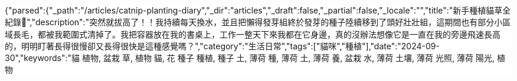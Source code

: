 {"parsed":{"_path":"/articles/catnip-planting-diary","_dir":"articles","_draft":false,"_partial":false,"_locale":"","title":"新手種植貓草全紀錄🌱","description":"突然就拔高了！！我持續每天換水，並且把懶得發芽組終於發芽的種子陸續移到了頭好壯壯組，這期間也有部分小區域長毛，都被我範圍式清掉了。我把容器放在我的書桌上，工作一整天下來我都在它身邊，真的沒辦法想像它是一直在我的旁邊飛速長高的，明明盯著長得很慢卻又長得很快是這種感覺嗎？","category":"生活日常","tags":["貓咪","種植"],"date":"2024-09-30","keywords":"貓 植物, 盆栽 草, 植物 貓, 花 種子 種植, 種子 土, 薄荷 種, 薄荷 土, 薄荷 養, 盆栽 水, 薄荷 土壤, 薄荷 光照, 薄荷 陽光, 植物